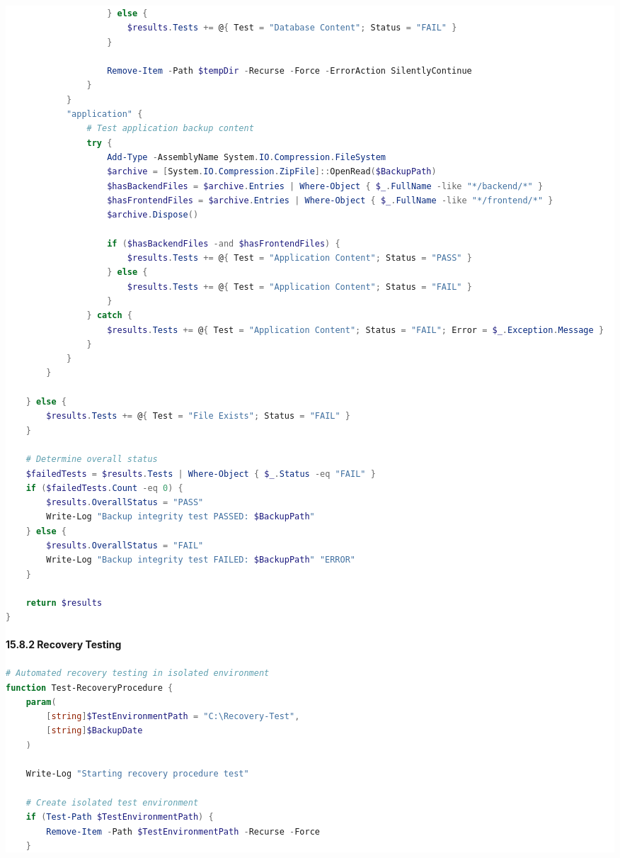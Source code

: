 ```powershell
                    } else {
                        $results.Tests += @{ Test = "Database Content"; Status = "FAIL" }
                    }
                    
                    Remove-Item -Path $tempDir -Recurse -Force -ErrorAction SilentlyContinue
                }
            }
            "application" {
                # Test application backup content
                try {
                    Add-Type -AssemblyName System.IO.Compression.FileSystem
                    $archive = [System.IO.Compression.ZipFile]::OpenRead($BackupPath)
                    $hasBackendFiles = $archive.Entries | Where-Object { $_.FullName -like "*/backend/*" }
                    $hasFrontendFiles = $archive.Entries | Where-Object { $_.FullName -like "*/frontend/*" }
                    $archive.Dispose()
                    
                    if ($hasBackendFiles -and $hasFrontendFiles) {
                        $results.Tests += @{ Test = "Application Content"; Status = "PASS" }
                    } else {
                        $results.Tests += @{ Test = "Application Content"; Status = "FAIL" }
                    }
                } catch {
                    $results.Tests += @{ Test = "Application Content"; Status = "FAIL"; Error = $_.Exception.Message }
                }
            }
        }
        
    } else {
        $results.Tests += @{ Test = "File Exists"; Status = "FAIL" }
    }
    
    # Determine overall status
    $failedTests = $results.Tests | Where-Object { $_.Status -eq "FAIL" }
    if ($failedTests.Count -eq 0) {
        $results.OverallStatus = "PASS"
        Write-Log "Backup integrity test PASSED: $BackupPath"
    } else {
        $results.OverallStatus = "FAIL"
        Write-Log "Backup integrity test FAILED: $BackupPath" "ERROR"
    }
    
    return $results
}
```

#### 15.8.2 Recovery Testing
```powershell
# Automated recovery testing in isolated environment
function Test-RecoveryProcedure {
    param(
        [string]$TestEnvironmentPath = "C:\Recovery-Test",
        [string]$BackupDate
    )
    
    Write-Log "Starting recovery procedure test"
    
    # Create isolated test environment
    if (Test-Path $TestEnvironmentPath) {
        Remove-Item -Path $TestEnvironmentPath -Recurse -Force
    }
```